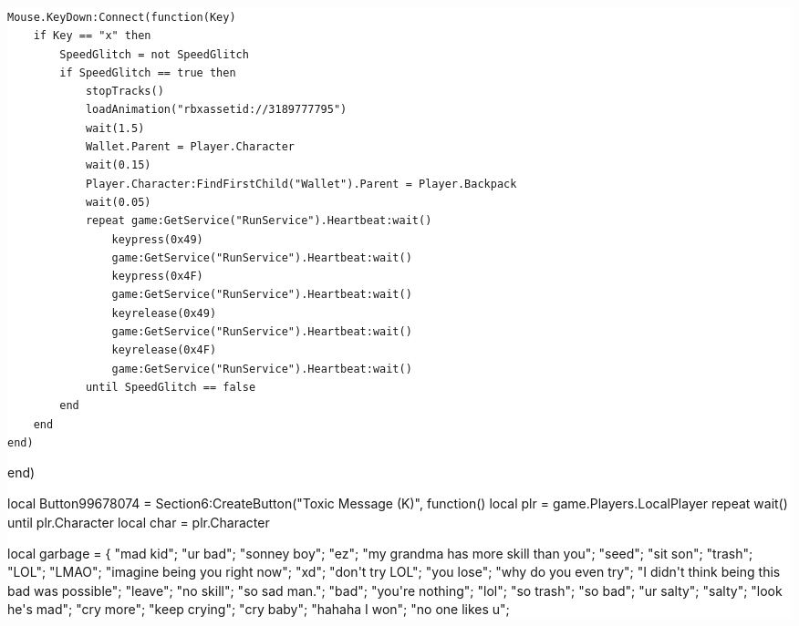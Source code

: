 	Mouse.KeyDown:Connect(function(Key)
		if Key == "x" then
			SpeedGlitch = not SpeedGlitch
			if SpeedGlitch == true then
				stopTracks()
				loadAnimation("rbxassetid://3189777795")
				wait(1.5)
				Wallet.Parent = Player.Character
				wait(0.15)
				Player.Character:FindFirstChild("Wallet").Parent = Player.Backpack
				wait(0.05)
				repeat game:GetService("RunService").Heartbeat:wait()
					keypress(0x49)
					game:GetService("RunService").Heartbeat:wait()
					keypress(0x4F)
					game:GetService("RunService").Heartbeat:wait()
					keyrelease(0x49)
					game:GetService("RunService").Heartbeat:wait()
					keyrelease(0x4F)
					game:GetService("RunService").Heartbeat:wait()
				until SpeedGlitch == false
			end
		end
	end)
end)

local Button99678074 = Section6:CreateButton("Toxic Message (K)", function()
    local plr = game.Players.LocalPlayer
repeat wait() until plr.Character
local char = plr.Character

local garbage = {
	"mad kid";
    "ur bad";
    "sonney boy";
    "ez";
    "my grandma has more skill than you";
    "seed";
    "sit son";
    "trash";
    "LOL";
    "LMAO";
    "imagine being you right now";
    "xd";
    "don't try LOL";
    "you lose";
    "why do you even try";
    "I didn't think being this bad was possible";
    "leave";
    "no skill";
    "so sad man.";
    "bad";
    "you're nothing";
    "lol";
    "so trash";
    "so bad";
    "ur salty";
    "salty";
    "look he's mad";
    "cry more";
    "keep crying";
    "cry baby";
    "hahaha I won";
    "no one likes u";